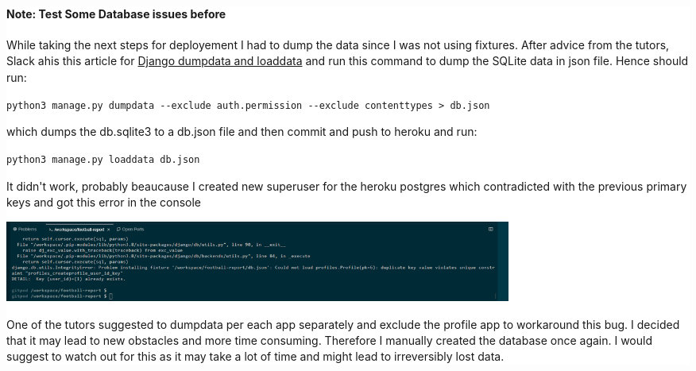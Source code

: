 #### Note: Test Some Database issues before 

While taking the next steps for deployement I had to dump the data since I was not using fixtures. After advice from the tutors, Slack ahis this article 
for [Django dumpdata and loaddata](https://coderwall.com/p/mvsoyg/django-dumpdata-and-loaddata) and run this command to dump the SQLite data in json file. 
Hence should run:
~~~
python3 manage.py dumpdata --exclude auth.permission --exclude contenttypes > db.json
~~~
which dumps the db.sqlite3 to a db.json file and then commit and push to heroku and run:
~~~
python3 manage.py loaddata db.json
~~~
It didn't work, probably beaucause I created new superuser for the heroku postgres 
which contradicted with the previous primary keys and got this error in the console 

<a  href="/documents/dbjson.PNG"  target="_blank"><img  src="/documents/dbjson.PNG" height="100" alt="dbjson"/></a>

One of the tutors suggested to dumpdata per each app separately and exclude the profile app to workaround this bug. 
I decided that it may lead to new obstacles and more time consuming. Therefore I manually created the database once again. 
I would suggest to watch out for this as it may take a lot of time and might lead to irreversibly lost data. 
